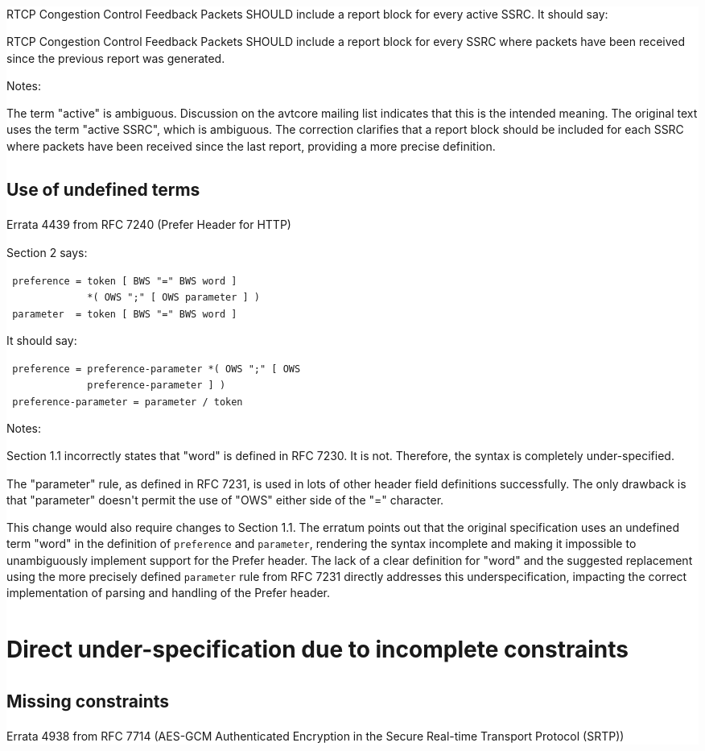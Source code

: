    RTCP Congestion Control Feedback Packets SHOULD include a report
   block for every active SSRC.
It should say:

   RTCP Congestion Control Feedback Packets SHOULD include a report
   block for every SSRC where packets have been received since the
   previous report was generated.

Notes:

The term "active" is ambiguous. Discussion on the avtcore mailing list indicates that this is the intended meaning.
The original text uses the term "active SSRC", which is ambiguous. The correction clarifies that a report block should be included for each SSRC where packets have been received since the last report, providing a more precise definition.

## Use of undefined terms

Errata 4439 from RFC 7240 (Prefer Header for HTTP)

Section 2 says:

     preference = token [ BWS "=" BWS word ]
                  *( OWS ";" [ OWS parameter ] )
     parameter  = token [ BWS "=" BWS word ]

It should say:

     preference = preference-parameter *( OWS ";" [ OWS
                  preference-parameter ] )
     preference-parameter = parameter / token

Notes:

Section 1.1 incorrectly states that "word" is defined in RFC 7230.  It is not.  Therefore, the syntax is completely under-specified.

The "parameter" rule, as defined in RFC 7231, is used in lots of other header field definitions successfully.  The only drawback is that "parameter" doesn't permit the use of "OWS" either side of the "=" character.

This change would also require changes to Section 1.1.
The erratum points out that the original specification uses an undefined term "word" in the definition of `preference` and `parameter`, rendering the syntax incomplete and making it impossible to unambiguously implement support for the Prefer header. The lack of a clear definition for "word" and the suggested replacement using the more precisely defined `parameter` rule from RFC 7231 directly addresses this underspecification, impacting the correct implementation of parsing and handling of the Prefer header.

# Direct under-specification due to incomplete constraints

## Missing constraints

Errata 4938 from RFC 7714 (AES-GCM Authenticated Encryption in the Secure Real-time Transport Protocol (SRTP))
